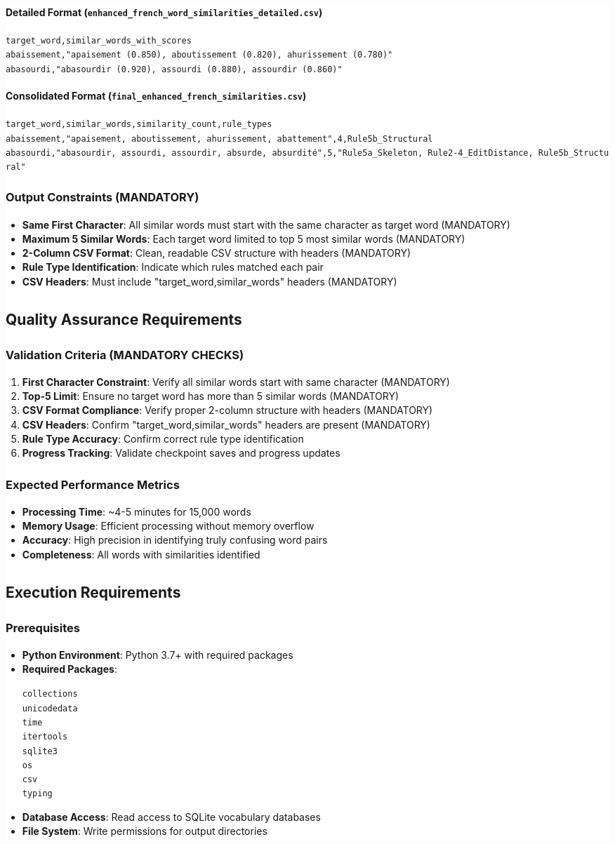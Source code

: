 #### Detailed Format (`enhanced_french_word_similarities_detailed.csv`)
```csv
target_word,similar_words_with_scores
abaissement,"apaisement (0.850), aboutissement (0.820), ahurissement (0.780)"
abasourdi,"abasourdir (0.920), assourdi (0.880), assourdir (0.860)"
```

#### Consolidated Format (`final_enhanced_french_similarities.csv`)
```csv
target_word,similar_words,similarity_count,rule_types
abaissement,"apaisement, aboutissement, ahurissement, abattement",4,Rule5b_Structural
abasourdi,"abasourdir, assourdi, assourdir, absurde, absurdité",5,"Rule5a_Skeleton, Rule2-4_EditDistance, Rule5b_Structural"
```

### Output Constraints (MANDATORY)
- **Same First Character**: All similar words must start with the same character as target word (MANDATORY)
- **Maximum 5 Similar Words**: Each target word limited to top 5 most similar words (MANDATORY)
- **2-Column CSV Format**: Clean, readable CSV structure with headers (MANDATORY)
- **Rule Type Identification**: Indicate which rules matched each pair
- **CSV Headers**: Must include "target_word,similar_words" headers (MANDATORY)

## Quality Assurance Requirements

### Validation Criteria (MANDATORY CHECKS)
1. **First Character Constraint**: Verify all similar words start with same character (MANDATORY)
2. **Top-5 Limit**: Ensure no target word has more than 5 similar words (MANDATORY)
3. **CSV Format Compliance**: Verify proper 2-column structure with headers (MANDATORY)
4. **CSV Headers**: Confirm "target_word,similar_words" headers are present (MANDATORY)
5. **Rule Type Accuracy**: Confirm correct rule type identification
6. **Progress Tracking**: Validate checkpoint saves and progress updates

### Expected Performance Metrics
- **Processing Time**: ~4-5 minutes for 15,000 words
- **Memory Usage**: Efficient processing without memory overflow
- **Accuracy**: High precision in identifying truly confusing word pairs
- **Completeness**: All words with similarities identified

## Execution Requirements

### Prerequisites
- **Python Environment**: Python 3.7+ with required packages
- **Required Packages**: 
  ```python
  collections
  unicodedata
  time
  itertools
  sqlite3
  os
  csv
  typing
  ```
- **Database Access**: Read access to SQLite vocabulary databases
- **File System**: Write permissions for output directories
